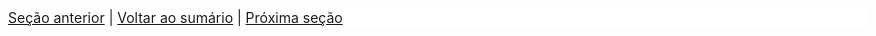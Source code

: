 


[Seção anterior](install_sync.md) \| [Voltar ao sumário](index.md) \| [Próxima seção](test_run.md)
